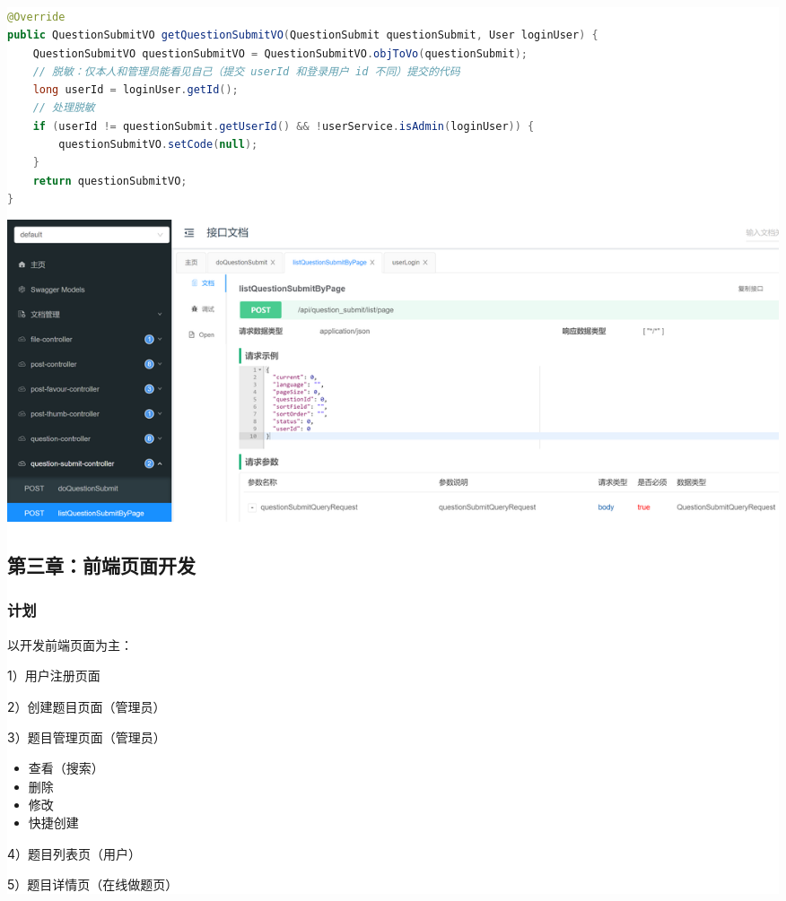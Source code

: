 

```java
@Override
public QuestionSubmitVO getQuestionSubmitVO(QuestionSubmit questionSubmit, User loginUser) {
    QuestionSubmitVO questionSubmitVO = QuestionSubmitVO.objToVo(questionSubmit);
    // 脱敏：仅本人和管理员能看见自己（提交 userId 和登录用户 id 不同）提交的代码
    long userId = loginUser.getId();
    // 处理脱敏
    if (userId != questionSubmit.getUserId() && !userService.isAdmin(loginUser)) {
        questionSubmitVO.setCode(null);
    }
    return questionSubmitVO;
}
```

![image.png](./assets/a463a4f9-6a8a-4b0e-8490-f9144cb872b7.png)

## 第三章：前端页面开发

### 计划

以开发前端页面为主：

1）用户注册页面

2）创建题目页面（管理员）

3）题目管理页面（管理员）

- 查看（搜索）
- 删除
- 修改
- 快捷创建

4）题目列表页（用户）

5）题目详情页（在线做题页）

